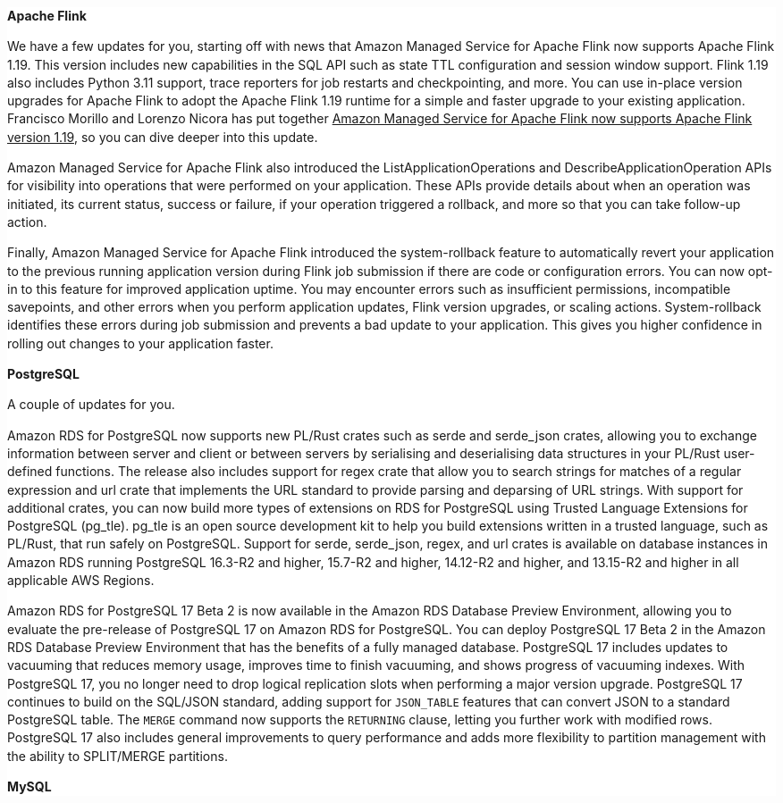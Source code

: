 **Apache Flink**

We have a few updates for you, starting off with news that Amazon Managed Service for Apache Flink now supports Apache Flink 1.19. This version includes new capabilities in the SQL API such as state TTL configuration and session window support. Flink 1.19 also includes Python 3.11 support, trace reporters for job restarts and checkpointing, and more. You can use in-place version upgrades for Apache Flink to adopt the Apache Flink 1.19 runtime for a simple and faster upgrade to your existing application. Francisco Morillo and Lorenzo Nicora has put together [Amazon Managed Service for Apache Flink now supports Apache Flink version 1.19](https://aws.amazon.com/blogs/big-data/amazon-managed-service-for-apache-flink-now-supports-apache-flink-version-1-19/), so you can dive deeper into this update.

Amazon Managed Service for Apache Flink also introduced the ListApplicationOperations and DescribeApplicationOperation APIs for visibility into operations that were performed on your application. These APIs provide details about when an operation was initiated, its current status, success or failure, if your operation triggered a rollback, and more so that you can take follow-up action.

Finally, Amazon Managed Service for Apache Flink introduced the system-rollback feature to automatically revert your application to the previous running application version during Flink job submission if there are code or configuration errors. You can now opt-in to this feature for improved application uptime. You may encounter errors such as insufficient permissions, incompatible savepoints, and other errors when you perform application updates, Flink version upgrades, or scaling actions. System-rollback identifies these errors during job submission and prevents a bad update to your application. This gives you higher confidence in rolling out changes to your application faster.

**PostgreSQL**

A couple of updates for you.

Amazon RDS for PostgreSQL now supports new PL/Rust crates such as serde and serde_json crates, allowing you to exchange information between server and client or between servers by serialising and deserialising data structures in your PL/Rust user-defined functions. The release also includes support for regex crate that allow you to search strings for matches of a regular expression and url crate that implements the URL standard to provide parsing and deparsing of URL strings. With support for additional crates, you can now build more types of extensions on RDS for PostgreSQL using Trusted Language Extensions for PostgreSQL (pg_tle). pg_tle is an open source development kit to help you build extensions written in a trusted language, such as PL/Rust, that run safely on PostgreSQL. Support for serde, serde_json, regex, and url crates is available on database instances in Amazon RDS running PostgreSQL 16.3-R2 and higher, 15.7-R2 and higher, 14.12-R2 and higher, and 13.15-R2 and higher in all applicable AWS Regions. 

Amazon RDS for PostgreSQL 17 Beta 2 is now available in the Amazon RDS Database Preview Environment, allowing you to evaluate the pre-release of PostgreSQL 17 on Amazon RDS for PostgreSQL. You can deploy PostgreSQL 17 Beta 2 in the Amazon RDS Database Preview Environment that has the benefits of a fully managed database. PostgreSQL 17 includes updates to vacuuming that reduces memory usage, improves time to finish vacuuming, and shows progress of vacuuming indexes. With PostgreSQL 17, you no longer need to drop logical replication slots when performing a major version upgrade. PostgreSQL 17 continues to build on the SQL/JSON standard, adding support for `JSON_TABLE` features that can convert JSON to a standard PostgreSQL table. The `MERGE` command now supports the `RETURNING` clause, letting you further work with modified rows. PostgreSQL 17 also includes general improvements to query performance and adds more flexibility to partition management with the ability to SPLIT/MERGE partitions. 

**MySQL**
